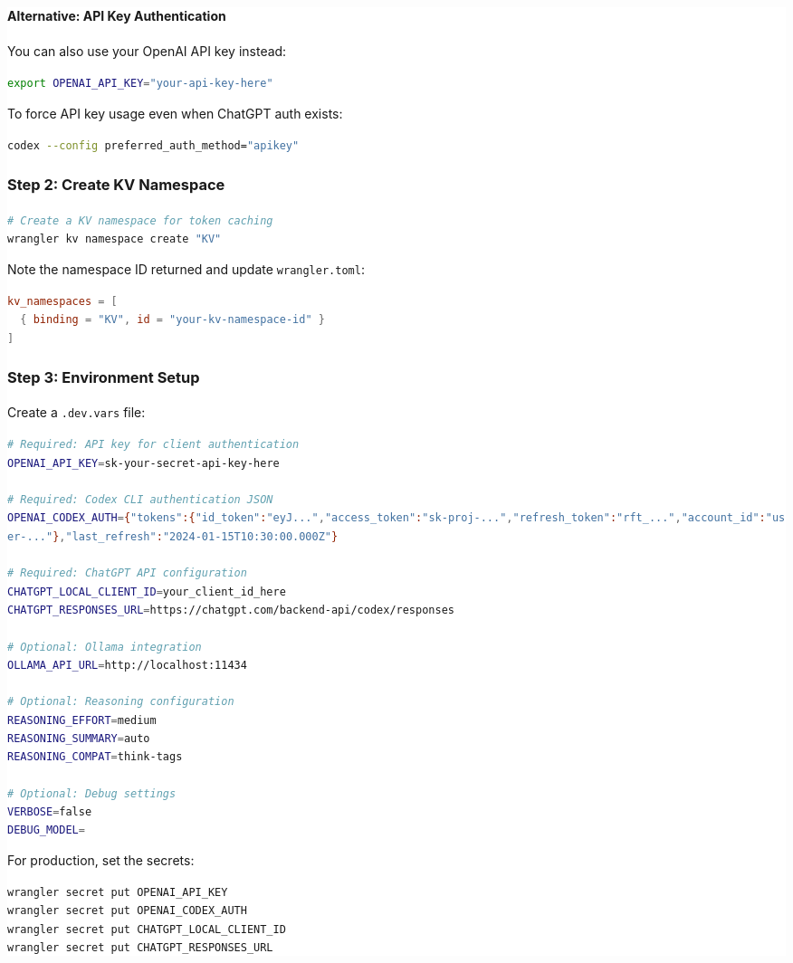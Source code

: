 #### Alternative: API Key Authentication

You can also use your OpenAI API key instead:
```bash
export OPENAI_API_KEY="your-api-key-here"
```

To force API key usage even when ChatGPT auth exists:
```bash
codex --config preferred_auth_method="apikey"
```

### Step 2: Create KV Namespace

```bash
# Create a KV namespace for token caching
wrangler kv namespace create "KV"
```

Note the namespace ID returned and update `wrangler.toml`:
```toml
kv_namespaces = [
  { binding = "KV", id = "your-kv-namespace-id" }
]
```

### Step 3: Environment Setup

Create a `.dev.vars` file:
```bash
# Required: API key for client authentication
OPENAI_API_KEY=sk-your-secret-api-key-here

# Required: Codex CLI authentication JSON
OPENAI_CODEX_AUTH={"tokens":{"id_token":"eyJ...","access_token":"sk-proj-...","refresh_token":"rft_...","account_id":"user-..."},"last_refresh":"2024-01-15T10:30:00.000Z"}

# Required: ChatGPT API configuration
CHATGPT_LOCAL_CLIENT_ID=your_client_id_here
CHATGPT_RESPONSES_URL=https://chatgpt.com/backend-api/codex/responses

# Optional: Ollama integration
OLLAMA_API_URL=http://localhost:11434

# Optional: Reasoning configuration
REASONING_EFFORT=medium
REASONING_SUMMARY=auto
REASONING_COMPAT=think-tags

# Optional: Debug settings
VERBOSE=false
DEBUG_MODEL=
```

For production, set the secrets:
```bash
wrangler secret put OPENAI_API_KEY
wrangler secret put OPENAI_CODEX_AUTH
wrangler secret put CHATGPT_LOCAL_CLIENT_ID
wrangler secret put CHATGPT_RESPONSES_URL
```
